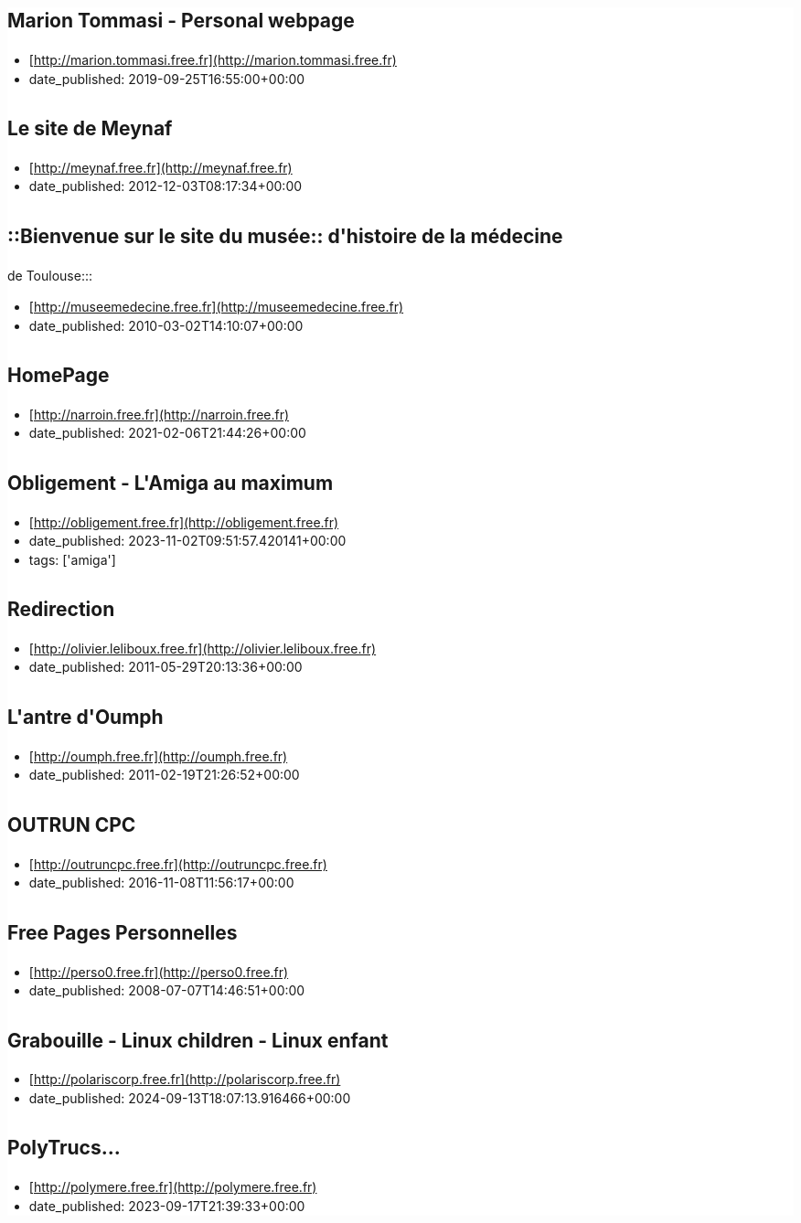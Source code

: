  ## Marion Tommasi - Personal webpage
 - [http://marion.tommasi.free.fr](http://marion.tommasi.free.fr)
 - date_published: 2019-09-25T16:55:00+00:00

 ## Le site de Meynaf
 - [http://meynaf.free.fr](http://meynaf.free.fr)
 - date_published: 2012-12-03T08:17:34+00:00

 ## ::Bienvenue sur le site du musée:: d'histoire de la médecine 
de Toulouse:::
 - [http://museemedecine.free.fr](http://museemedecine.free.fr)
 - date_published: 2010-03-02T14:10:07+00:00

 ## HomePage
 - [http://narroin.free.fr](http://narroin.free.fr)
 - date_published: 2021-02-06T21:44:26+00:00

 ## Obligement - L'Amiga au maximum
 - [http://obligement.free.fr](http://obligement.free.fr)
 - date_published: 2023-11-02T09:51:57.420141+00:00
 - tags: ['amiga']

 ## Redirection
 - [http://olivier.leliboux.free.fr](http://olivier.leliboux.free.fr)
 - date_published: 2011-05-29T20:13:36+00:00

 ## L'antre d'Oumph
 - [http://oumph.free.fr](http://oumph.free.fr)
 - date_published: 2011-02-19T21:26:52+00:00

 ## OUTRUN CPC
 - [http://outruncpc.free.fr](http://outruncpc.free.fr)
 - date_published: 2016-11-08T11:56:17+00:00

 ## Free Pages Personnelles
 - [http://perso0.free.fr](http://perso0.free.fr)
 - date_published: 2008-07-07T14:46:51+00:00

 ## Grabouille - Linux children - Linux enfant
 - [http://polariscorp.free.fr](http://polariscorp.free.fr)
 - date_published: 2024-09-13T18:07:13.916466+00:00

 ## PolyTrucs...
 - [http://polymere.free.fr](http://polymere.free.fr)
 - date_published: 2023-09-17T21:39:33+00:00
